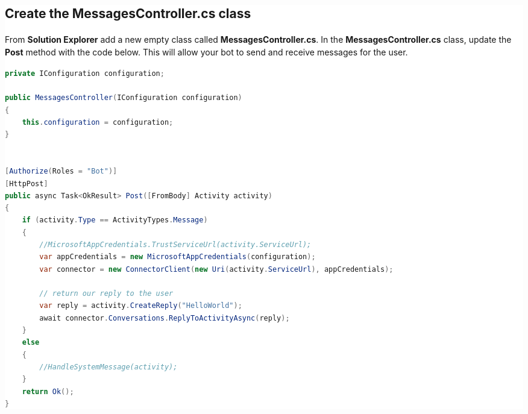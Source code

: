 ## Create the MessagesController.cs class

From **Solution Explorer** add a new empty class called **MessagesController.cs**. In the **MessagesController.cs** class, update the **Post** method with the code below. This will allow your bot to send and receive messages for the user.

```cs
private IConfiguration configuration;

public MessagesController(IConfiguration configuration)
{
    this.configuration = configuration;
}


[Authorize(Roles = "Bot")]
[HttpPost]
public async Task<OkResult> Post([FromBody] Activity activity)
{
    if (activity.Type == ActivityTypes.Message)
    {
        //MicrosoftAppCredentials.TrustServiceUrl(activity.ServiceUrl);
        var appCredentials = new MicrosoftAppCredentials(configuration);
        var connector = new ConnectorClient(new Uri(activity.ServiceUrl), appCredentials);

        // return our reply to the user
        var reply = activity.CreateReply("HelloWorld");
        await connector.Conversations.ReplyToActivityAsync(reply);
    }
    else
    {
        //HandleSystemMessage(activity);
    }
    return Ok();
}
```
